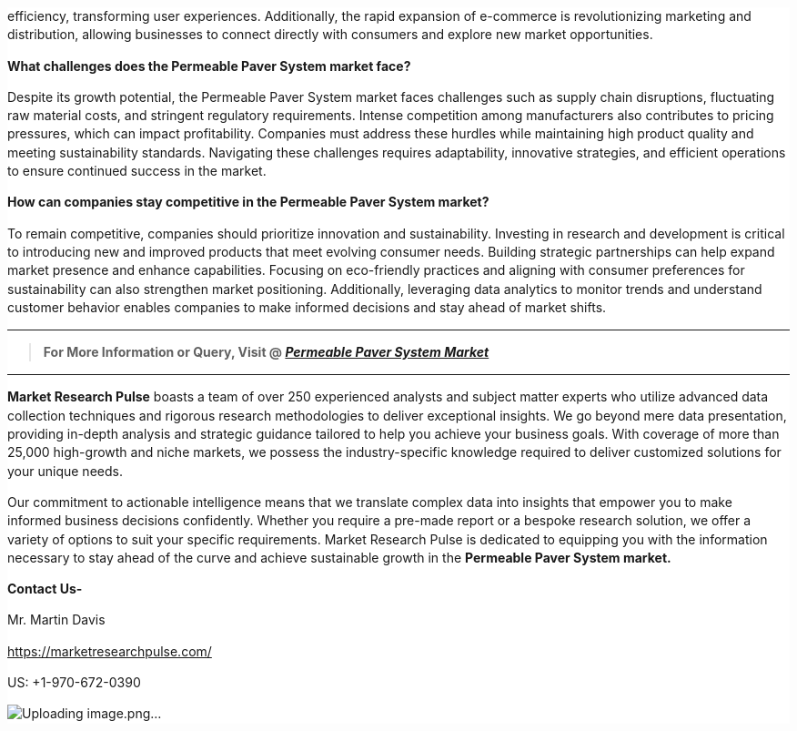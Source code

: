 efficiency, transforming user experiences. Additionally, the rapid expansion of e-commerce is revolutionizing marketing and distribution, allowing businesses to connect directly with consumers and explore new market opportunities.</p><p><strong>What challenges does the Permeable Paver System market face?</strong></p><p>Despite its growth potential, the Permeable Paver System market faces challenges such as supply chain disruptions, fluctuating raw material costs, and stringent regulatory requirements. Intense competition among manufacturers also contributes to pricing pressures, which can impact profitability. Companies must address these hurdles while maintaining high product quality and meeting sustainability standards. Navigating these challenges requires adaptability, innovative strategies, and efficient operations to ensure continued success in the market.</p><p><strong>How can companies stay competitive in the Permeable Paver System market?</strong></p><p>To remain competitive, companies should prioritize innovation and sustainability. Investing in research and development is critical to introducing new and improved products that meet evolving consumer needs. Building strategic partnerships can help expand market presence and enhance capabilities. Focusing on eco-friendly practices and aligning with consumer preferences for sustainability can also strengthen market positioning. Additionally, leveraging data analytics to monitor trends and understand customer behavior enables companies to make informed decisions and stay ahead of market shifts.</p><hr /><blockquote><p><strong>For More Information or Query, Visit @&nbsp;<em><a href="https://marketresearchpulse.com/report/19301/permeable-paver-system-market?utm_source=Linkedin&utm_medium=029">Permeable Paver System Market</a></em></strong></p></blockquote><hr /><p><strong>Market Research Pulse</strong> boasts a team of over 250 experienced analysts and subject matter experts who utilize advanced data collection techniques and rigorous research methodologies to deliver exceptional insights. We go beyond mere data presentation, providing in-depth analysis and strategic guidance tailored to help you achieve your business goals. With coverage of more than 25,000 high-growth and niche markets, we possess the industry-specific knowledge required to deliver customized solutions for your unique needs.</p><p>Our commitment to actionable intelligence means that we translate complex data into insights that empower you to make informed business decisions confidently. Whether you require a pre-made report or a bespoke research solution, we offer a variety of options to suit your specific requirements. Market Research Pulse is dedicated to equipping you with the information necessary to stay ahead of the curve and achieve sustainable growth in the <strong>Permeable Paver System market.</strong></p><p><strong>Contact Us-</strong></p><p>Mr. Martin Davis</p><p>https://marketresearchpulse.com/</p><p>US: +1-970-672-0390</p>
![Uploading image.png…]()
